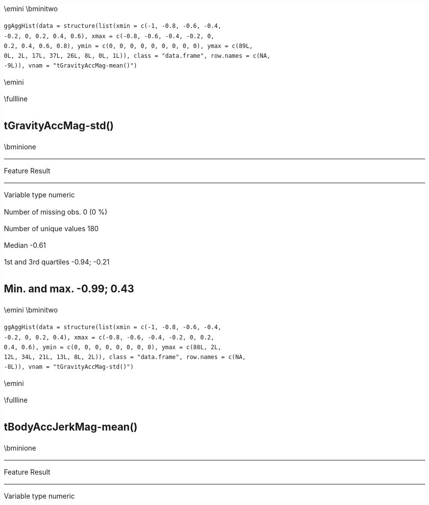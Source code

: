 \emini
\bminitwo
```{r 'Var-35-tGravityAccMag-mean()', echo=FALSE, fig.width=4, fig.height=3, message=FALSE, warning=FALSE}
ggAggHist(data = structure(list(xmin = c(-1, -0.8, -0.6, -0.4, 
-0.2, 0, 0.2, 0.4, 0.6), xmax = c(-0.8, -0.6, -0.4, -0.2, 0, 
0.2, 0.4, 0.6, 0.8), ymin = c(0, 0, 0, 0, 0, 0, 0, 0, 0), ymax = c(89L, 
0L, 2L, 17L, 37L, 26L, 8L, 0L, 1L)), class = "data.frame", row.names = c(NA, 
-9L)), vnam = "tGravityAccMag-mean()")
```

\emini




\fullline

## tGravityAccMag-std()

\bminione

----------------------------------------
Feature                           Result
------------------------- --------------
Variable type                    numeric

Number of missing obs.           0 (0 %)

Number of unique values              180

Median                             -0.61

1st and 3rd quartiles       -0.94; -0.21

Min. and max.                -0.99; 0.43
----------------------------------------


\emini
\bminitwo
```{r 'Var-36-tGravityAccMag-std()', echo=FALSE, fig.width=4, fig.height=3, message=FALSE, warning=FALSE}
ggAggHist(data = structure(list(xmin = c(-1, -0.8, -0.6, -0.4, 
-0.2, 0, 0.2, 0.4), xmax = c(-0.8, -0.6, -0.4, -0.2, 0, 0.2, 
0.4, 0.6), ymin = c(0, 0, 0, 0, 0, 0, 0, 0), ymax = c(88L, 2L, 
12L, 34L, 21L, 13L, 8L, 2L)), class = "data.frame", row.names = c(NA, 
-8L)), vnam = "tGravityAccMag-std()")
```

\emini




\fullline

## tBodyAccJerkMag-mean()

\bminione

----------------------------------------
Feature                           Result
------------------------- --------------
Variable type                    numeric
